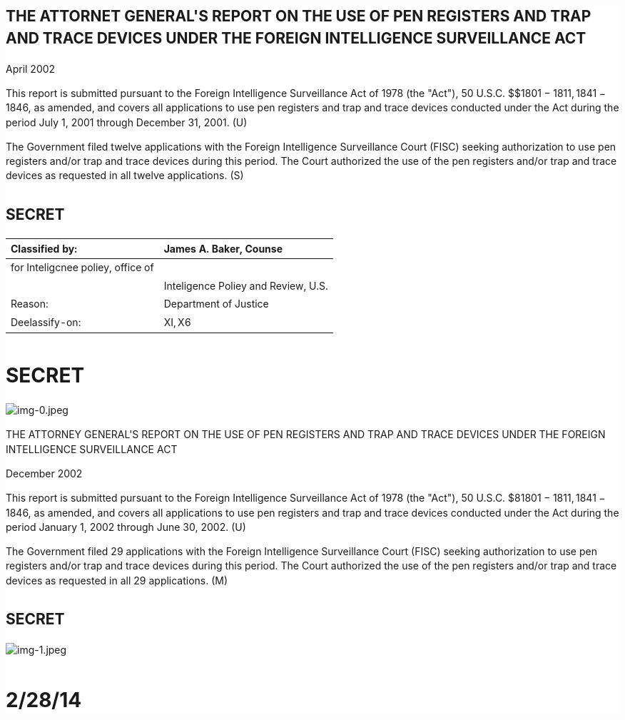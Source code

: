 ## THE ATTORNET GENERAL'S REPORT ON THE USE OF PEN REGISTERS AND TRAP AND TRACE DEVICES UNDER THE FOREIGN INTELLIGENCE SURVEILLANCE ACT

April 2002

This report is submitted pursuant to the Foreign Intelligence Surveillance Act of 1978 (the "Act"), 50 U.S.C. $\$ \$ 1801-1811,1841-1846$, as amended, and covers all applications to use pen registers and trap and trace devices conducted under the Act during the period July 1, 2001 through December 31, 2001. (U)

The Government filed twelve applications with the Foreign Intelligence Surveillance Court (FISC) seeking authorization to use pen registers and/or trap and trace devices during this period. The Court authorized the use of the pen registers and/or trap and trace devices as requested in all twelve applications. (S)

## SECRET

| Classified by: | James A. Baker, Counse |
| :-- | :-- |
| for Inteligcnee poliey, office of |  |
|  | Inteligence Poliey and Review, U.S. |
| Reason: | Department of Justice |
| Deelassify-on: | $\mathrm{XI}, \mathrm{X6}$ |
# SECRET 

![img-0.jpeg](img-0.jpeg)

THE ATTORNEY GENERAL'S REPORT ON THE USE OF PEN REGISTERS AND TRAP AND TRACE DEVICES UNDER THE FOREIGN INTELLIGENCE SURVEILLANCE ACT

December 2002

This report is submitted pursuant to the Foreign Intelligence Surveillance Act of 1978 (the "Act"), 50 U.S.C. $\$ 81801-1811,1841-1846$, as amended, and covers all applications to use pen registers and trap and trace devices conducted under the Act during the period January 1, 2002 through June 30, 2002. (U)

The Government filed 29 applications with the Foreign Intelligence Surveillance Court (FISC) seeking authorization to use pen registers and/or trap and trace devices during this period. The Court authorized the use of the pen registers and/or trap and trace devices as requested in all 29 applications. (M)

## SECRET

![img-1.jpeg](img-1.jpeg)
# $2 / 28 / 14$ 
